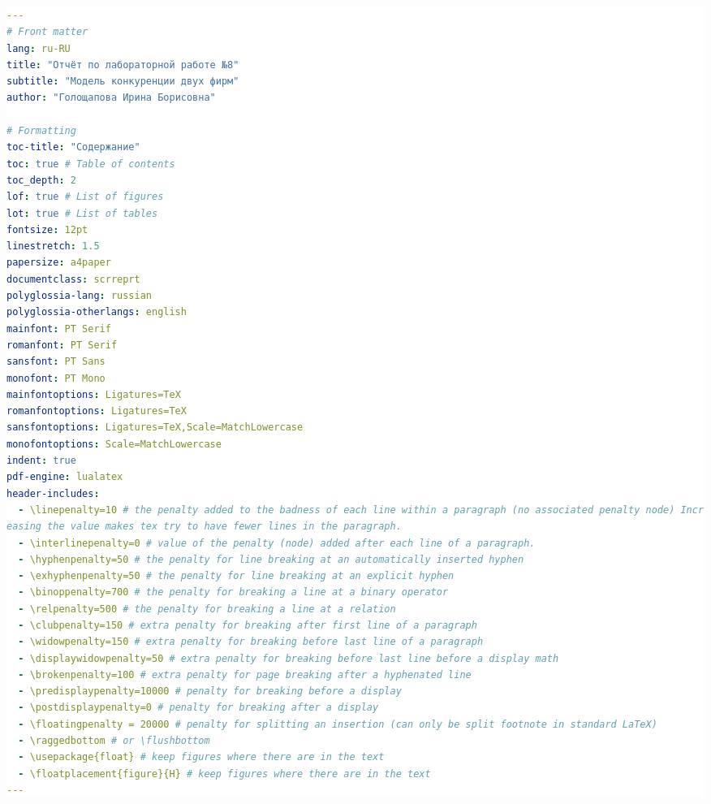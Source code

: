 ```yaml
---
# Front matter
lang: ru-RU
title: "Отчёт по лабораторной работе №8"
subtitle: "Модель конкуренции двух фирм"
author: "Голощапова Ирина Борисовна"

# Formatting
toc-title: "Содержание"
toc: true # Table of contents
toc_depth: 2
lof: true # List of figures
lot: true # List of tables
fontsize: 12pt
linestretch: 1.5
papersize: a4paper
documentclass: scrreprt
polyglossia-lang: russian
polyglossia-otherlangs: english
mainfont: PT Serif
romanfont: PT Serif
sansfont: PT Sans
monofont: PT Mono
mainfontoptions: Ligatures=TeX
romanfontoptions: Ligatures=TeX
sansfontoptions: Ligatures=TeX,Scale=MatchLowercase
monofontoptions: Scale=MatchLowercase
indent: true
pdf-engine: lualatex
header-includes:
  - \linepenalty=10 # the penalty added to the badness of each line within a paragraph (no associated penalty node) Increasing the value makes tex try to have fewer lines in the paragraph.
  - \interlinepenalty=0 # value of the penalty (node) added after each line of a paragraph.
  - \hyphenpenalty=50 # the penalty for line breaking at an automatically inserted hyphen
  - \exhyphenpenalty=50 # the penalty for line breaking at an explicit hyphen
  - \binoppenalty=700 # the penalty for breaking a line at a binary operator
  - \relpenalty=500 # the penalty for breaking a line at a relation
  - \clubpenalty=150 # extra penalty for breaking after first line of a paragraph
  - \widowpenalty=150 # extra penalty for breaking before last line of a paragraph
  - \displaywidowpenalty=50 # extra penalty for breaking before last line before a display math
  - \brokenpenalty=100 # extra penalty for page breaking after a hyphenated line
  - \predisplaypenalty=10000 # penalty for breaking before a display
  - \postdisplaypenalty=0 # penalty for breaking after a display
  - \floatingpenalty = 20000 # penalty for splitting an insertion (can only be split footnote in standard LaTeX)
  - \raggedbottom # or \flushbottom
  - \usepackage{float} # keep figures where there are in the text
  - \floatplacement{figure}{H} # keep figures where there are in the text
---
```
